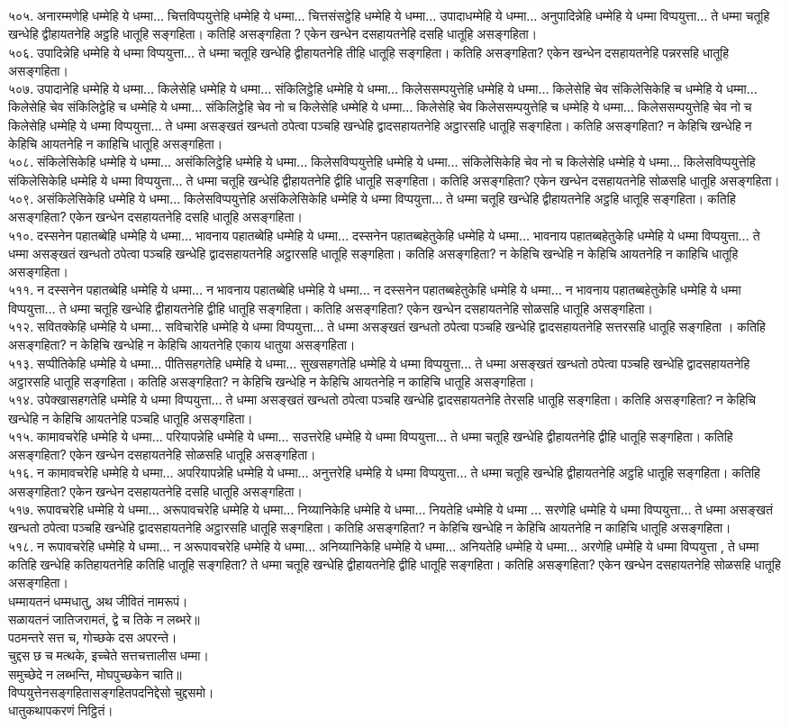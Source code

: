 ५०५. अनारम्मणेहि धम्मेहि ये धम्मा… चित्तविप्पयुत्तेहि धम्मेहि ये धम्मा… चित्तसंसट्ठेहि धम्मेहि ये धम्मा… उपादाधम्मेहि ये धम्मा… अनुपादिन्नेहि धम्मेहि ये धम्मा विप्पयुत्ता… ते धम्मा चतूहि खन्धेहि द्वीहायतनेहि अट्ठहि धातूहि सङ्गहिता। कतिहि असङ्गहिता ? एकेन खन्धेन दसहायतनेहि दसहि धातूहि असङ्गहिता।  
५०६. उपादिन्नेहि धम्मेहि ये धम्मा विप्पयुत्ता… ते धम्मा चतूहि खन्धेहि द्वीहायतनेहि तीहि धातूहि सङ्गहिता। कतिहि असङ्गहिता? एकेन खन्धेन दसहायतनेहि पन्नरसहि धातूहि असङ्गहिता।  
५०७. उपादानेहि धम्मेहि ये धम्मा… किलेसेहि धम्मेहि ये धम्मा… संकिलिट्ठेहि धम्मेहि ये धम्मा… किलेससम्पयुत्तेहि धम्मेहि ये धम्मा… किलेसेहि चेव संकिलेसिकेहि च धम्मेहि ये धम्मा… किलेसेहि चेव संकिलिट्ठेहि च धम्मेहि ये धम्मा… संकिलिट्ठेहि चेव नो च किलेसेहि धम्मेहि ये धम्मा… किलेसेहि चेव किलेससम्पयुत्तेहि च धम्मेहि ये धम्मा… किलेससम्पयुत्तेहि चेव नो च किलेसेहि धम्मेहि ये धम्मा विप्पयुत्ता… ते धम्मा असङ्खतं खन्धतो ठपेत्वा पञ्चहि खन्धेहि द्वादसहायतनेहि अट्ठारसहि धातूहि सङ्गहिता। कतिहि असङ्गहिता? न केहिचि खन्धेहि न केहिचि आयतनेहि न काहिचि धातूहि असङ्गहिता।  
५०८. संकिलेसिकेहि धम्मेहि ये धम्मा… असंकिलिट्ठेहि धम्मेहि ये धम्मा… किलेसविप्पयुत्तेहि धम्मेहि ये धम्मा… संकिलेसिकेहि चेव नो च किलेसेहि धम्मेहि ये धम्मा… किलेसविप्पयुत्तेहि संकिलेसिकेहि धम्मेहि ये धम्मा विप्पयुत्ता… ते धम्मा चतूहि खन्धेहि द्वीहायतनेहि द्वीहि धातूहि सङ्गहिता। कतिहि असङ्गहिता? एकेन खन्धेन दसहायतनेहि सोळसहि धातूहि असङ्गहिता।  
५०९. असंकिलेसिकेहि धम्मेहि ये धम्मा… किलेसविप्पयुत्तेहि असंकिलेसिकेहि धम्मेहि ये धम्मा विप्पयुत्ता… ते धम्मा चतूहि खन्धेहि द्वीहायतनेहि अट्ठहि धातूहि सङ्गहिता। कतिहि असङ्गहिता? एकेन खन्धेन दसहायतनेहि दसहि धातूहि असङ्गहिता।  
५१०. दस्सनेन पहातब्बेहि धम्मेहि ये धम्मा… भावनाय पहातब्बेहि धम्मेहि ये धम्मा… दस्सनेन पहातब्बहेतुकेहि धम्मेहि ये धम्मा… भावनाय पहातब्बहेतुकेहि धम्मेहि ये धम्मा विप्पयुत्ता… ते धम्मा असङ्खतं खन्धतो ठपेत्वा पञ्चहि खन्धेहि द्वादसहायतनेहि अट्ठारसहि धातूहि सङ्गहिता। कतिहि असङ्गहिता? न केहिचि खन्धेहि न केहिचि आयतनेहि न काहिचि धातूहि असङ्गहिता।  
५११. न दस्सनेन पहातब्बेहि धम्मेहि ये धम्मा… न भावनाय पहातब्बेहि धम्मेहि ये धम्मा… न दस्सनेन पहातब्बहेतुकेहि धम्मेहि ये धम्मा… न भावनाय पहातब्बहेतुकेहि धम्मेहि ये धम्मा विप्पयुत्ता… ते धम्मा चतूहि खन्धेहि द्वीहायतनेहि द्वीहि धातूहि सङ्गहिता। कतिहि असङ्गहिता? एकेन खन्धेन दसहायतनेहि सोळसहि धातूहि असङ्गहिता।  
५१२. सवितक्केहि धम्मेहि ये धम्मा… सविचारेहि धम्मेहि ये धम्मा विप्पयुत्ता… ते धम्मा असङ्खतं खन्धतो ठपेत्वा पञ्चहि खन्धेहि द्वादसहायतनेहि सत्तरसहि धातूहि सङ्गहिता । कतिहि असङ्गहिता? न केहिचि खन्धेहि न केहिचि आयतनेहि एकाय धातुया असङ्गहिता।  
५१३. सप्पीतिकेहि धम्मेहि ये धम्मा… पीतिसहगतेहि धम्मेहि ये धम्मा… सुखसहगतेहि धम्मेहि ये धम्मा विप्पयुत्ता… ते धम्मा असङ्खतं खन्धतो ठपेत्वा पञ्चहि खन्धेहि द्वादसहायतनेहि अट्ठारसहि धातूहि सङ्गहिता। कतिहि असङ्गहिता? न केहिचि खन्धेहि न केहिचि आयतनेहि न काहिचि धातूहि असङ्गहिता।  
५१४. उपेक्खासहगतेहि धम्मेहि ये धम्मा विप्पयुत्ता… ते धम्मा असङ्खतं खन्धतो ठपेत्वा पञ्चहि खन्धेहि द्वादसहायतनेहि तेरसहि धातूहि सङ्गहिता। कतिहि असङ्गहिता? न केहिचि खन्धेहि न केहिचि आयतनेहि पञ्चहि धातूहि असङ्गहिता।  
५१५. कामावचरेहि धम्मेहि ये धम्मा… परियापन्नेहि धम्मेहि ये धम्मा… सउत्तरेहि धम्मेहि ये धम्मा विप्पयुत्ता… ते धम्मा चतूहि खन्धेहि द्वीहायतनेहि द्वीहि धातूहि सङ्गहिता। कतिहि असङ्गहिता? एकेन खन्धेन दसहायतनेहि सोळसहि धातूहि असङ्गहिता।  
५१६. न कामावचरेहि धम्मेहि ये धम्मा… अपरियापन्नेहि धम्मेहि ये धम्मा… अनुत्तरेहि धम्मेहि ये धम्मा विप्पयुत्ता… ते धम्मा चतूहि खन्धेहि द्वीहायतनेहि अट्ठहि धातूहि सङ्गहिता। कतिहि असङ्गहिता? एकेन खन्धेन दसहायतनेहि दसहि धातूहि असङ्गहिता।  
५१७. रूपावचरेहि धम्मेहि ये धम्मा… अरूपावचरेहि धम्मेहि ये धम्मा… निय्यानिकेहि धम्मेहि ये धम्मा… नियतेहि धम्मेहि ये धम्मा … सरणेहि धम्मेहि ये धम्मा विप्पयुत्ता… ते धम्मा असङ्खतं खन्धतो ठपेत्वा पञ्चहि खन्धेहि द्वादसहायतनेहि अट्ठारसहि धातूहि सङ्गहिता। कतिहि असङ्गहिता? न केहिचि खन्धेहि न केहिचि आयतनेहि न काहिचि धातूहि असङ्गहिता।  
५१८. न रूपावचरेहि धम्मेहि ये धम्मा… न अरूपावचरेहि धम्मेहि ये धम्मा… अनिय्यानिकेहि धम्मेहि ये धम्मा… अनियतेहि धम्मेहि ये धम्मा… अरणेहि धम्मेहि ये धम्मा विप्पयुत्ता , ते धम्मा कतिहि खन्धेहि कतिहायतनेहि कतिहि धातूहि सङ्गहिता? ते धम्मा चतूहि खन्धेहि द्वीहायतनेहि द्वीहि धातूहि सङ्गहिता। कतिहि असङ्गहिता? एकेन खन्धेन दसहायतनेहि सोळसहि धातूहि असङ्गहिता।  
धम्मायतनं धम्मधातु, अथ जीवितं नामरूपं।  
सळायतनं जातिजरामतं, द्वे च तिके न लब्भरे॥  
पठमन्तरे सत्त च, गोच्छके दस अपरन्ते।  
चुद्दस छ च मत्थके, इच्चेते सत्तचत्तालीस धम्मा।  
समुच्छेदे न लब्भन्ति, मोघपुच्छकेन चाति॥  
विप्पयुत्तेनसङ्गहितासङ्गहितपदनिद्देसो चुद्दसमो।  
धातुकथापकरणं निट्ठितं।  